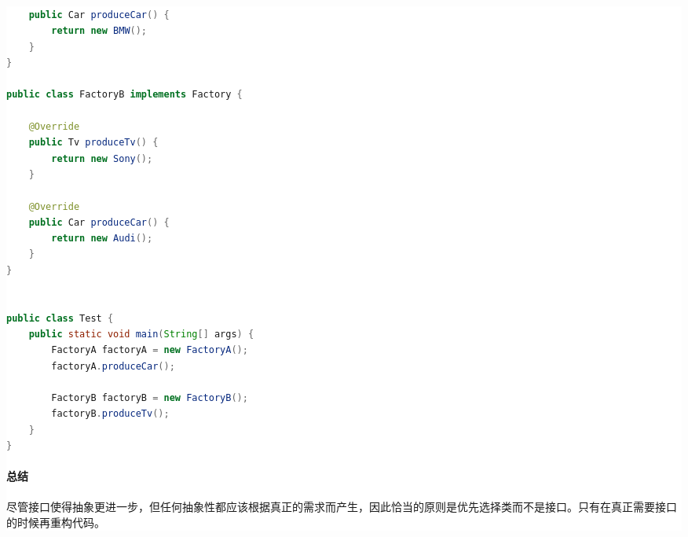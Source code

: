    ```java
       public Car produceCar() {
           return new BMW();
       }
   }
   
   public class FactoryB implements Factory {
   
       @Override
       public Tv produceTv() {
           return new Sony();
       }
   
       @Override
       public Car produceCar() {
           return new Audi();
       }
   }
   
   
   public class Test {
       public static void main(String[] args) {
           FactoryA factoryA = new FactoryA();
           factoryA.produceCar();
   
           FactoryB factoryB = new FactoryB();
           factoryB.produceTv();
       }
   }
   ```

   #### 总结

   尽管接口使得抽象更进一步，但任何抽象性都应该根据真正的需求而产生，因此恰当的原则是优先选择类而不是接口。只有在真正需要接口的时候再重构代码。

   

   



